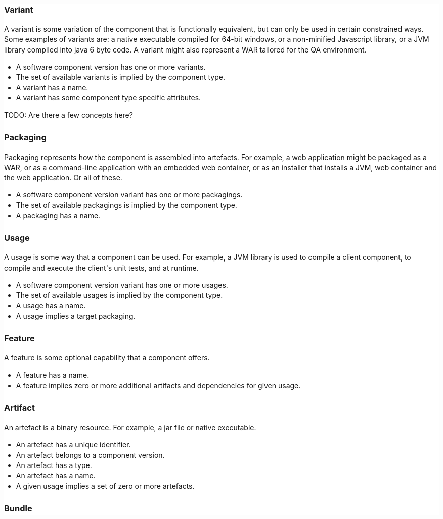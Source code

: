 ### Variant

A variant is some variation of the component that is functionally equivalent, but can only be used in certain constrained ways. Some examples of
variants are: a native executable compiled for 64-bit windows, or a non-minified Javascript library, or a JVM library compiled into java 6 byte code.
A variant might also represent a WAR tailored for the QA environment.

* A software component version has one or more variants.
* The set of available variants is implied by the component type.
* A variant has a name.
* A variant has some component type specific attributes.

TODO: Are there a few concepts here?

### Packaging

Packaging represents how the component is assembled into artefacts. For example, a web application might be packaged as a WAR, or as a command-line
application with an embedded web container, or as an installer that installs a JVM, web container and the web application. Or all of these.

* A software component version variant has one or more packagings.
* The set of available packagings is implied by the component type.
* A packaging has a name.

### Usage

A usage is some way that a component can be used. For example, a JVM library is used to compile a client component, to compile and execute the client's
unit tests, and at runtime.

* A software component version variant has one or more usages.
* The set of available usages is implied by the component type.
* A usage has a name.
* A usage implies a target packaging.

### Feature

A feature is some optional capability that a component offers.

* A feature has a name.
* A feature implies zero or more additional artifacts and dependencies for given usage.

### Artifact

An artefact is a binary resource. For example, a jar file or native executable.

* An artefact has a unique identifier.
* An artefact belongs to a component version.
* An artefact has a type.
* An artefact has a name.
* A given usage implies a set of zero or more artefacts.

### Bundle
